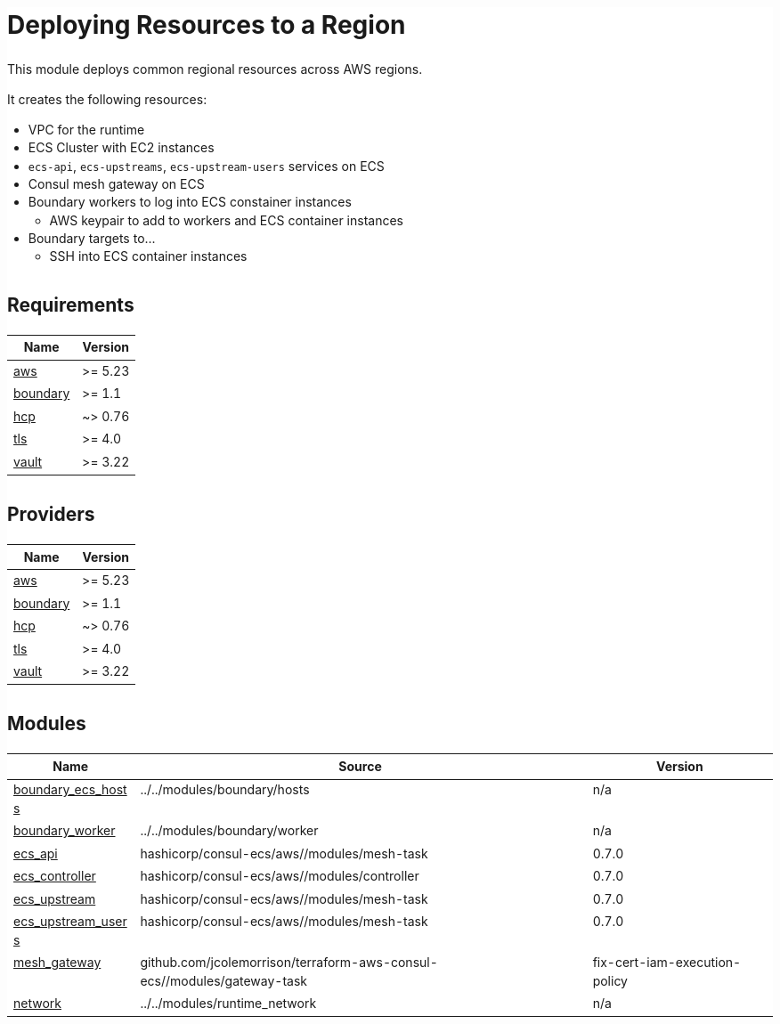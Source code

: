# Deploying Resources to a Region

This module deploys common regional resources across AWS regions.

It creates the following resources:

- VPC for the runtime
- ECS Cluster with EC2 instances
- `ecs-api`, `ecs-upstreams`, `ecs-upstream-users`  services on ECS
- Consul mesh gateway on ECS
- Boundary workers to log into ECS constainer instances
    - AWS keypair to add to workers and ECS container instances
- Boundary targets to...
  - SSH into ECS container instances

## Requirements

| Name | Version |
|------|---------|
| <a name="requirement_aws"></a> [aws](#requirement\_aws) | >= 5.23 |
| <a name="requirement_boundary"></a> [boundary](#requirement\_boundary) | >= 1.1 |
| <a name="requirement_hcp"></a> [hcp](#requirement\_hcp) | ~> 0.76 |
| <a name="requirement_tls"></a> [tls](#requirement\_tls) | >= 4.0 |
| <a name="requirement_vault"></a> [vault](#requirement\_vault) | >= 3.22 |

## Providers

| Name | Version |
|------|---------|
| <a name="provider_aws"></a> [aws](#provider\_aws) | >= 5.23 |
| <a name="provider_boundary"></a> [boundary](#provider\_boundary) | >= 1.1 |
| <a name="provider_hcp"></a> [hcp](#provider\_hcp) | ~> 0.76 |
| <a name="provider_tls"></a> [tls](#provider\_tls) | >= 4.0 |
| <a name="provider_vault"></a> [vault](#provider\_vault) | >= 3.22 |

## Modules

| Name | Source | Version |
|------|--------|---------|
| <a name="module_boundary_ecs_hosts"></a> [boundary\_ecs\_hosts](#module\_boundary\_ecs\_hosts) | ../../modules/boundary/hosts | n/a |
| <a name="module_boundary_worker"></a> [boundary\_worker](#module\_boundary\_worker) | ../../modules/boundary/worker | n/a |
| <a name="module_ecs_api"></a> [ecs\_api](#module\_ecs\_api) | hashicorp/consul-ecs/aws//modules/mesh-task | 0.7.0 |
| <a name="module_ecs_controller"></a> [ecs\_controller](#module\_ecs\_controller) | hashicorp/consul-ecs/aws//modules/controller | 0.7.0 |
| <a name="module_ecs_upstream"></a> [ecs\_upstream](#module\_ecs\_upstream) | hashicorp/consul-ecs/aws//modules/mesh-task | 0.7.0 |
| <a name="module_ecs_upstream_users"></a> [ecs\_upstream\_users](#module\_ecs\_upstream\_users) | hashicorp/consul-ecs/aws//modules/mesh-task | 0.7.0 |
| <a name="module_mesh_gateway"></a> [mesh\_gateway](#module\_mesh\_gateway) | github.com/jcolemorrison/terraform-aws-consul-ecs//modules/gateway-task | fix-cert-iam-execution-policy |
| <a name="module_network"></a> [network](#module\_network) | ../../modules/runtime_network | n/a |
